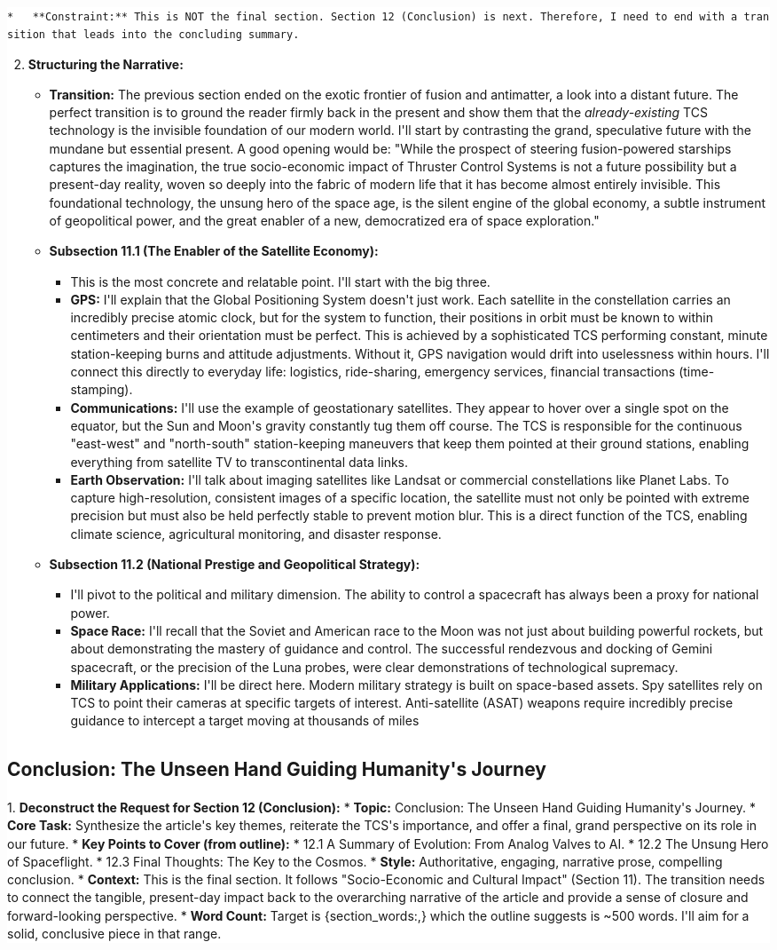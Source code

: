     *   **Constraint:** This is NOT the final section. Section 12 (Conclusion) is next. Therefore, I need to end with a transition that leads into the concluding summary.

2.  **Structuring the Narrative:**

    *   **Transition:** The previous section ended on the exotic frontier of fusion and antimatter, a look into a distant future. The perfect transition is to ground the reader firmly back in the present and show them that the *already-existing* TCS technology is the invisible foundation of our modern world. I'll start by contrasting the grand, speculative future with the mundane but essential present. A good opening would be: "While the prospect of steering fusion-powered starships captures the imagination, the true socio-economic impact of Thruster Control Systems is not a future possibility but a present-day reality, woven so deeply into the fabric of modern life that it has become almost entirely invisible. This foundational technology, the unsung hero of the space age, is the silent engine of the global economy, a subtle instrument of geopolitical power, and the great enabler of a new, democratized era of space exploration."

    *   **Subsection 11.1 (The Enabler of the Satellite Economy):**
        *   This is the most concrete and relatable point. I'll start with the big three.
        *   **GPS:** I'll explain that the Global Positioning System doesn't just work. Each satellite in the constellation carries an incredibly precise atomic clock, but for the system to function, their positions in orbit must be known to within centimeters and their orientation must be perfect. This is achieved by a sophisticated TCS performing constant, minute station-keeping burns and attitude adjustments. Without it, GPS navigation would drift into uselessness within hours. I'll connect this directly to everyday life: logistics, ride-sharing, emergency services, financial transactions (time-stamping).
        *   **Communications:** I'll use the example of geostationary satellites. They appear to hover over a single spot on the equator, but the Sun and Moon's gravity constantly tug them off course. The TCS is responsible for the continuous "east-west" and "north-south" station-keeping maneuvers that keep them pointed at their ground stations, enabling everything from satellite TV to transcontinental data links.
        *   **Earth Observation:** I'll talk about imaging satellites like Landsat or commercial constellations like Planet Labs. To capture high-resolution, consistent images of a specific location, the satellite must not only be pointed with extreme precision but must also be held perfectly stable to prevent motion blur. This is a direct function of the TCS, enabling climate science, agricultural monitoring, and disaster response.

    *   **Subsection 11.2 (National Prestige and Geopolitical Strategy):**
        *   I'll pivot to the political and military dimension. The ability to control a spacecraft has always been a proxy for national power.
        *   **Space Race:** I'll recall that the Soviet and American race to the Moon was not just about building powerful rockets, but about demonstrating the mastery of guidance and control. The successful rendezvous and docking of Gemini spacecraft, or the precision of the Luna probes, were clear demonstrations of technological supremacy.
        *   **Military Applications:** I'll be direct here. Modern military strategy is built on space-based assets. Spy satellites rely on TCS to point their cameras at specific targets of interest. Anti-satellite (ASAT) weapons require incredibly precise guidance to intercept a target moving at thousands of miles

## Conclusion: The Unseen Hand Guiding Humanity's Journey

<think>1.  **Deconstruct the Request for Section 12 (Conclusion):**
    *   **Topic:** Conclusion: The Unseen Hand Guiding Humanity's Journey.
    *   **Core Task:** Synthesize the article's key themes, reiterate the TCS's importance, and offer a final, grand perspective on its role in our future.
    *   **Key Points to Cover (from outline):**
        *   12.1 A Summary of Evolution: From Analog Valves to AI.
        *   12.2 The Unsung Hero of Spaceflight.
        *   12.3 Final Thoughts: The Key to the Cosmos.
    *   **Style:** Authoritative, engaging, narrative prose, compelling conclusion.
    *   **Context:** This is the final section. It follows "Socio-Economic and Cultural Impact" (Section 11). The transition needs to connect the tangible, present-day impact back to the overarching narrative of the article and provide a sense of closure and forward-looking perspective.
    *   **Word Count:** Target is {section_words:,} which the outline suggests is ~500 words. I'll aim for a solid, conclusive piece in that range.

